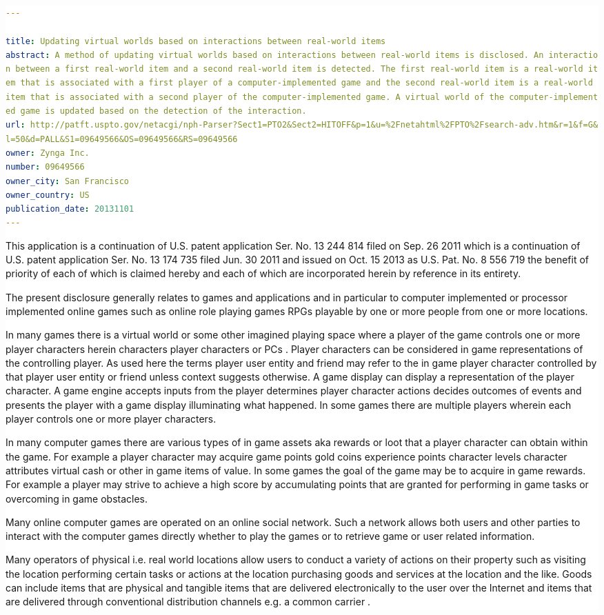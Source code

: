 ```yaml
---

title: Updating virtual worlds based on interactions between real-world items
abstract: A method of updating virtual worlds based on interactions between real-world items is disclosed. An interaction between a first real-world item and a second real-world item is detected. The first real-world item is a real-world item that is associated with a first player of a computer-implemented game and the second real-world item is a real-world item that is associated with a second player of the computer-implemented game. A virtual world of the computer-implemented game is updated based on the detection of the interaction.
url: http://patft.uspto.gov/netacgi/nph-Parser?Sect1=PTO2&Sect2=HITOFF&p=1&u=%2Fnetahtml%2FPTO%2Fsearch-adv.htm&r=1&f=G&l=50&d=PALL&S1=09649566&OS=09649566&RS=09649566
owner: Zynga Inc.
number: 09649566
owner_city: San Francisco
owner_country: US
publication_date: 20131101
---
```

This application is a continuation of U.S. patent application Ser. No. 13 244 814 filed on Sep. 26 2011 which is a continuation of U.S. patent application Ser. No. 13 174 735 filed Jun. 30 2011 and issued on Oct. 15 2013 as U.S. Pat. No. 8 556 719 the benefit of priority of each of which is claimed hereby and each of which are incorporated herein by reference in its entirety.

The present disclosure generally relates to games and applications and in particular to computer implemented or processor implemented online games such as online role playing games RPGs playable by one or more people from one or more locations.

In many games there is a virtual world or some other imagined playing space where a player of the game controls one or more player characters herein characters player characters or PCs . Player characters can be considered in game representations of the controlling player. As used here the terms player user entity and friend may refer to the in game player character controlled by that player user entity or friend unless context suggests otherwise. A game display can display a representation of the player character. A game engine accepts inputs from the player determines player character actions decides outcomes of events and presents the player with a game display illuminating what happened. In some games there are multiple players wherein each player controls one or more player characters.

In many computer games there are various types of in game assets aka rewards or loot that a player character can obtain within the game. For example a player character may acquire game points gold coins experience points character levels character attributes virtual cash or other in game items of value. In some games the goal of the game may be to acquire in game rewards. For example a player may strive to achieve a high score by accumulating points that are granted for performing in game tasks or overcoming in game obstacles.

Many online computer games are operated on an online social network. Such a network allows both users and other parties to interact with the computer games directly whether to play the games or to retrieve game or user related information.

Many operators of physical i.e. real world locations allow users to conduct a variety of actions on their property such as visiting the location performing certain tasks or actions at the location purchasing goods and services at the location and the like. Goods can include items that are physical and tangible items that are delivered electronically to the user over the Internet and items that are delivered through conventional distribution channels e.g. a common carrier .
